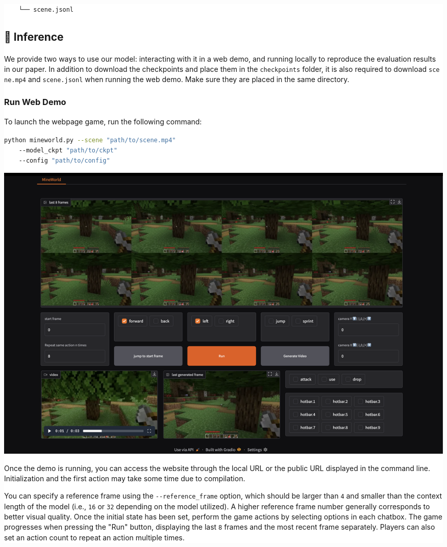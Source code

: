 ```
    └── scene.jsonl
```

## 🚀 Inference
We provide two ways to use our model: interacting with it in a web demo, and running locally to reproduce the evaluation results in our paper. In addition to download the checkpoints and place them in the `checkpoints` folder, it is also required to download `scene.mp4` and `scene.jsonl` when running the web demo. Make sure they are placed in the same directory.

### Run Web Demo

To launch the webpage game, run the following command:
```bash
python mineworld.py --scene "path/to/scene.mp4"    
    --model_ckpt "path/to/ckpt" 
    --config "path/to/config" 
```

![image](assets/demo.png)

Once the demo is running, you can access the website through the local URL or the public URL displayed in the command line. Initialization and the first action may take some time due to compilation.

You can specify a reference frame using the `--reference_frame` option, which should be larger than `4` and smaller than the context length of the model (i.e., `16` or `32` depending on the model utilized). A higher reference frame number generally corresponds to better visual quality. Once the initial state has been set, perform the game actions by selecting options in each chatbox.
The game progresses when pressing the "Run" button, displaying the last `8` frames and the most recent frame separately. Players can also set an action count to repeat an action multiple times.
